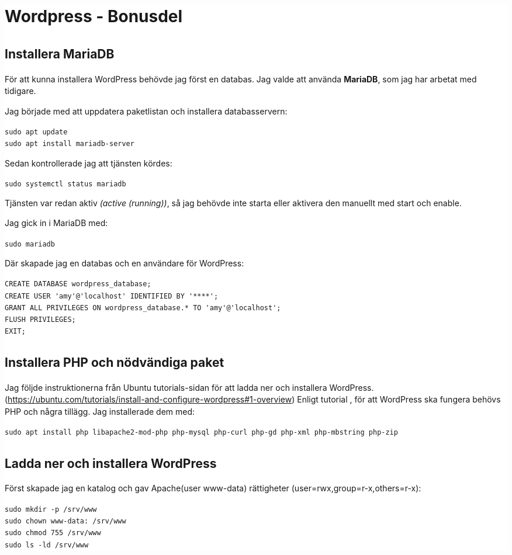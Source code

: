 # Wordpress - Bonusdel

## Installera MariaDB

För att kunna installera WordPress behövde jag först en databas. Jag valde att använda **MariaDB**, som jag har arbetat med tidigare.

Jag började med att uppdatera paketlistan och installera databasservern:

```
sudo apt update
sudo apt install mariadb-server
```
Sedan kontrollerade jag att tjänsten kördes:
```
sudo systemctl status mariadb
```
Tjänsten var redan aktiv *(active (running))*, så jag behövde inte starta eller aktivera den manuellt med start och enable.

Jag gick in i MariaDB med:
```
sudo mariadb
```
Där skapade jag en databas och en användare för WordPress:
```
CREATE DATABASE wordpress_database;
CREATE USER 'amy'@'localhost' IDENTIFIED BY '****';
GRANT ALL PRIVILEGES ON wordpress_database.* TO 'amy'@'localhost';
FLUSH PRIVILEGES;
EXIT;
```

## Installera PHP och nödvändiga paket

Jag följde instruktionerna från Ubuntu tutorials-sidan för att ladda ner och installera WordPress.(https://ubuntu.com/tutorials/install-and-configure-wordpress#1-overview) Enligt tutorial , för att WordPress ska fungera behövs PHP och några tillägg. Jag installerade dem med:

```
sudo apt install php libapache2-mod-php php-mysql php-curl php-gd php-xml php-mbstring php-zip
```

## Ladda ner och installera WordPress

Först skapade jag en katalog och gav Apache(user www-data) rättigheter (user=rwx,group=r-x,others=r-x):
```
sudo mkdir -p /srv/www
sudo chown www-data: /srv/www
sudo chmod 755 /srv/www
sudo ls -ld /srv/www
```
